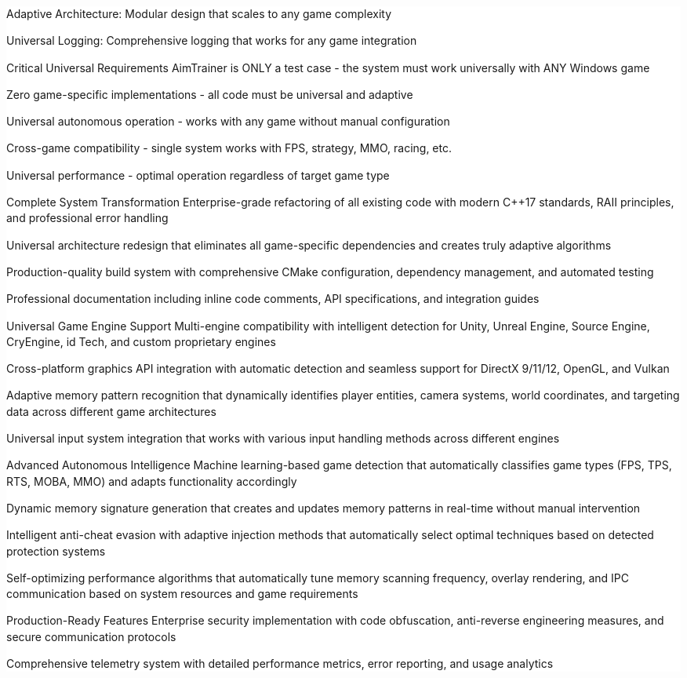 Adaptive Architecture: Modular design that scales to any game complexity

Universal Logging: Comprehensive logging that works for any game integration

Critical Universal Requirements
AimTrainer is ONLY a test case - the system must work universally with ANY Windows game

Zero game-specific implementations - all code must be universal and adaptive

Universal autonomous operation - works with any game without manual configuration

Cross-game compatibility - single system works with FPS, strategy, MMO, racing, etc.

Universal performance - optimal operation regardless of target game type

Complete System Transformation
Enterprise-grade refactoring of all existing code with modern C++17 standards, RAII principles, and professional error handling

Universal architecture redesign that eliminates all game-specific dependencies and creates truly adaptive algorithms

Production-quality build system with comprehensive CMake configuration, dependency management, and automated testing

Professional documentation including inline code comments, API specifications, and integration guides

Universal Game Engine Support
Multi-engine compatibility with intelligent detection for Unity, Unreal Engine, Source Engine, CryEngine, id Tech, and custom proprietary engines

Cross-platform graphics API integration with automatic detection and seamless support for DirectX 9/11/12, OpenGL, and Vulkan

Adaptive memory pattern recognition that dynamically identifies player entities, camera systems, world coordinates, and targeting data across different game architectures

Universal input system integration that works with various input handling methods across different engines

Advanced Autonomous Intelligence
Machine learning-based game detection that automatically classifies game types (FPS, TPS, RTS, MOBA, MMO) and adapts functionality accordingly

Dynamic memory signature generation that creates and updates memory patterns in real-time without manual intervention

Intelligent anti-cheat evasion with adaptive injection methods that automatically select optimal techniques based on detected protection systems

Self-optimizing performance algorithms that automatically tune memory scanning frequency, overlay rendering, and IPC communication based on system resources and game requirements

Production-Ready Features
Enterprise security implementation with code obfuscation, anti-reverse engineering measures, and secure communication protocols

Comprehensive telemetry system with detailed performance metrics, error reporting, and usage analytics
